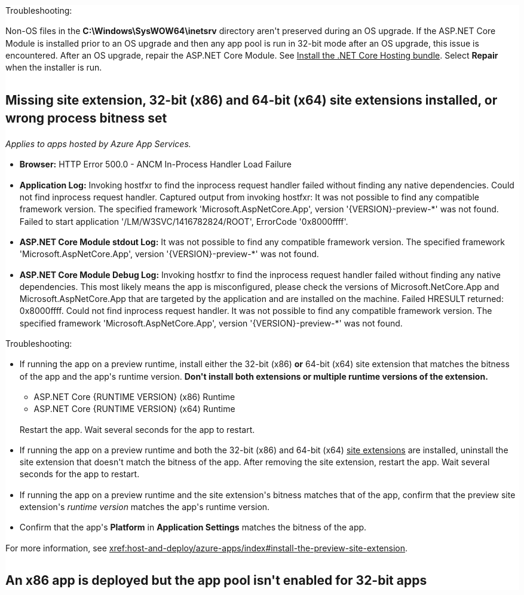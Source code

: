 Troubleshooting:

Non-OS files in the **C:\Windows\SysWOW64\inetsrv** directory aren't preserved during an OS upgrade. If the ASP.NET Core Module is installed prior to an OS upgrade and then any app pool is run in 32-bit mode after an OS upgrade, this issue is encountered. After an OS upgrade, repair the ASP.NET Core Module. See [Install the .NET Core Hosting bundle](xref:host-and-deploy/iis/index#install-the-net-core-hosting-bundle). Select **Repair** when the installer is run.

## Missing site extension, 32-bit (x86) and 64-bit (x64) site extensions installed, or wrong process bitness set

*Applies to apps hosted by Azure App Services.*

* **Browser:** HTTP Error 500.0 - ANCM In-Process Handler Load Failure

* **Application Log:** Invoking hostfxr to find the inprocess request handler failed without finding any native dependencies. Could not find inprocess request handler. Captured output from invoking hostfxr: It was not possible to find any compatible framework version. The specified framework 'Microsoft.AspNetCore.App', version '{VERSION}-preview-\*' was not found. Failed to start application '/LM/W3SVC/1416782824/ROOT', ErrorCode '0x8000ffff'.

* **ASP.NET Core Module stdout Log:** It was not possible to find any compatible framework version. The specified framework 'Microsoft.AspNetCore.App', version '{VERSION}-preview-\*' was not found.

* **ASP.NET Core Module Debug Log:** Invoking hostfxr to find the inprocess request handler failed without finding any native dependencies. This most likely means the app is misconfigured, please check the versions of Microsoft.NetCore.App and Microsoft.AspNetCore.App that are targeted by the application and are installed on the machine. Failed HRESULT returned: 0x8000ffff. Could not find inprocess request handler. It was not possible to find any compatible framework version. The specified framework 'Microsoft.AspNetCore.App', version '{VERSION}-preview-\*' was not found.

Troubleshooting:

* If running the app on a preview runtime, install either the 32-bit (x86) **or** 64-bit (x64) site extension that matches the bitness of the app and the app's runtime version. **Don't install both extensions or multiple runtime versions of the extension.**

  * ASP.NET Core {RUNTIME VERSION} (x86) Runtime
  * ASP.NET Core {RUNTIME VERSION} (x64) Runtime

  Restart the app. Wait several seconds for the app to restart.

* If running the app on a preview runtime and both the 32-bit (x86) and 64-bit (x64) [site extensions](xref:host-and-deploy/azure-apps/index#install-the-preview-site-extension) are installed, uninstall the site extension that doesn't match the bitness of the app. After removing the site extension, restart the app. Wait several seconds for the app to restart.

* If running the app on a preview runtime and the site extension's bitness matches that of the app, confirm that the preview site extension's *runtime version* matches the app's runtime version.

* Confirm that the app's **Platform** in **Application Settings** matches the bitness of the app.

For more information, see <xref:host-and-deploy/azure-apps/index#install-the-preview-site-extension>.

## An x86 app is deployed but the app pool isn't enabled for 32-bit apps
